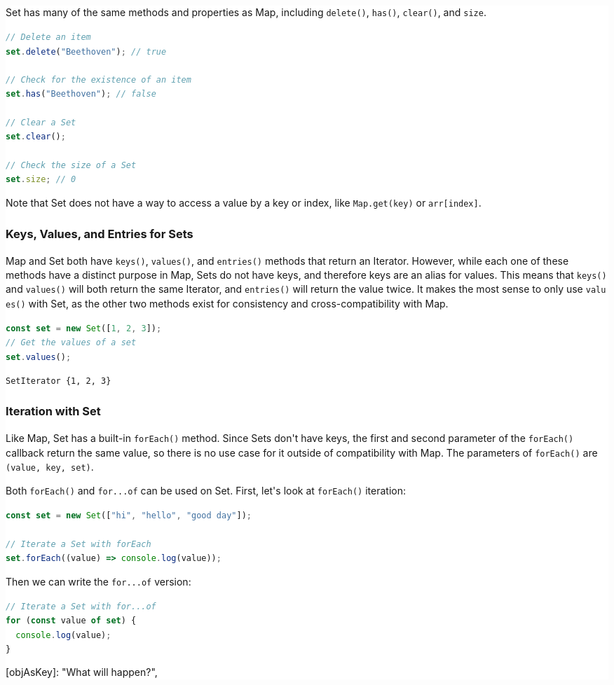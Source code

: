 Set has many of the same methods and properties as Map, including `delete()`, `has()`, `clear()`, and `size`.

```js
// Delete an item
set.delete("Beethoven"); // true

// Check for the existence of an item
set.has("Beethoven"); // false

// Clear a Set
set.clear();

// Check the size of a Set
set.size; // 0
```

Note that Set does not have a way to access a value by a key or index, like `Map.get(key)` or `arr[index]`.

### Keys, Values, and Entries for Sets

Map and Set both have `keys()`, `values()`, and `entries()` methods that return an Iterator. However, while each one of these methods have a distinct purpose in Map, Sets do not have keys, and therefore keys are an alias for values. This means that `keys()` and `values()` will both return the same Iterator, and `entries()` will return the value twice. It makes the most sense to only use `values()` with Set, as the other two methods exist for consistency and cross-compatibility with Map.

```js
const set = new Set([1, 2, 3]);
// Get the values of a set
set.values();
```

```terminal
SetIterator {1, 2, 3}
```

### Iteration with Set

Like Map, Set has a built-in `forEach()` method. Since Sets don't have keys, the first and second parameter of the `forEach()` callback return the same value, so there is no use case for it outside of compatibility with Map. The parameters of `forEach()` are `(value, key, set)`.

Both `forEach()` and `for...of` can be used on Set. First, let's look at `forEach()` iteration:

```js
const set = new Set(["hi", "hello", "good day"]);

// Iterate a Set with forEach
set.forEach((value) => console.log(value));
```

Then we can write the `for...of` version:

```js
// Iterate a Set with for...of
for (const value of set) {
  console.log(value);
}
```


  [objAsKey]: "What will happen?",
